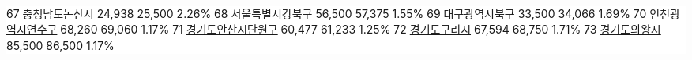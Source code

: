   <tr class="item">
    <td>67</td>
    <td><a href="/apt/충청남도논산시">충청남도논산시</a></td>
    <td>24,938</td>
    <td>25,500</td>
    <td>2.26%</td>
  </tr>

  <tr class="item">
    <td>68</td>
    <td><a href="/apt/서울특별시강북구">서울특별시강북구</a></td>
    <td>56,500</td>
    <td>57,375</td>
    <td>1.55%</td>
  </tr>

  <tr class="item">
    <td>69</td>
    <td><a href="/apt/대구광역시북구">대구광역시북구</a></td>
    <td>33,500</td>
    <td>34,066</td>
    <td>1.69%</td>
  </tr>

  <tr class="item">
    <td>70</td>
    <td><a href="/apt/인천광역시연수구">인천광역시연수구</a></td>
    <td>68,260</td>
    <td>69,060</td>
    <td>1.17%</td>
  </tr>

  <tr class="item">
    <td>71</td>
    <td><a href="/apt/경기도안산시단원구">경기도안산시단원구</a></td>
    <td>60,477</td>
    <td>61,233</td>
    <td>1.25%</td>
  </tr>

  <tr class="item">
    <td>72</td>
    <td><a href="/apt/경기도구리시">경기도구리시</a></td>
    <td>67,594</td>
    <td>68,750</td>
    <td>1.71%</td>
  </tr>

  <tr class="item">
    <td>73</td>
    <td><a href="/apt/경기도의왕시">경기도의왕시</a></td>
    <td>85,500</td>
    <td>86,500</td>
    <td>1.17%</td>
  </tr>
